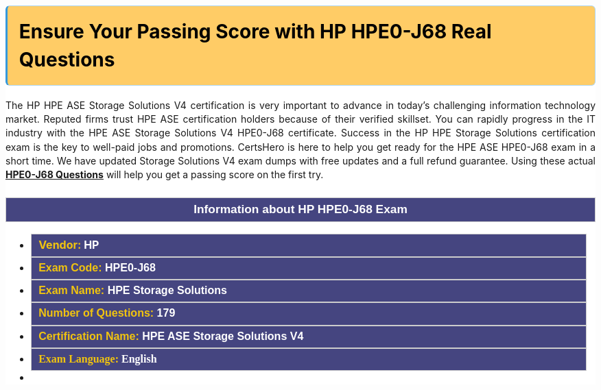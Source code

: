 <h1><strong><span style="display:block; color:#000000; background:#ffcc66; border: 0.5px solid #AED6F1 ; border-left: 3px solid #3498DB; padding: .6em; border-radius: 6px;">Ensure Your Passing Score with HP HPE0-J68 Real Questions</span></strong></h1>

<p style="text-align: justify;">The HP HPE ASE Storage Solutions V4 certification is very important to advance in today’s challenging information technology market. Reputed firms trust HPE ASE certification holders because of their verified skillset. You can rapidly progress in the IT industry with the HPE ASE Storage Solutions V4 HPE0-J68 certificate. Success in the HP HPE Storage Solutions certification exam is the key to well-paid jobs and promotions. CertsHero is here to help you get ready for the HPE ASE HPE0-J68 exam in a short time. We have updated Storage Solutions V4 exam dumps with free updates and a full refund guarantee. Using these actual <a href="https://www.certshero.com/hp/hpe0-j68"><strong>HPE0-J68 Questions</strong></a> will help you get a passing score on the first try.</p>

<h3 style="background: #454580; border: 1px solid rgb(204, 204, 204); padding: 5px 10px; text-align: center;"><span style="color:#ffffff;"><span style="font-size:11pt"><span style="line-height:normal"><span style="font-family:Calibri,sans-serif"><b><span style="font-size:13.0pt"><span cambria="">Information about HP HPE0-J68 Exam</span></span></b></span></span></span></span></h3>

<ul>
	<li style="margin:0cm 10pt">
	<div style="background:#454580; border: 1px solid rgb(204, 204, 204); padding: 5px 10px; text-align: justify;"><span style="font-size:11pt"><span style="line-height:normal"><span style="tab-stops:list 36.0pt"><span style="font-fam ily:Calibri,sans-serif"><b><span style="font-size:12.0pt"><span new="" roman="" style="font-family:" times=""><span style="color:#f1c40f;">Vendor:</span> <span style="color:#ffffff;">HP</span></span></span></b></span></span></span></span></div>
	</li>
	<li style="margin:0cm 10pt">
	<div style="background: #454580; border: 1px solid rgb(204, 204, 204); padding: 5px 10px; text-align: justify;"><span style="font-size:11pt"><span style="line-height:normal"><span style="tab-stops:list 36.0pt"><span style="font-family:Calibri,sans-serif"><b><span style="font-size:12.0pt"><span new="" roman="" style="font-family:" times=""><span style="color:#f1c40f;">Exam Code:</span> <span style="color:#ffffff;">HPE0-J68</span></span></span></b></span></span></span></span></div>
	</li>
	<li style="margin:0cm 10pt">
	<div style="background: #454580; border: 1px solid rgb(204, 204, 204); padding: 5px 10px; text-align: justify;"><span style="font-size:11pt"><span style="line-height:normal"><span style="tab-stops:list 36.0pt"><span style="font-family:Calibri,sans-serif"><b><span style="font-size:12.0pt"><span new="" roman="" style="font-family:" times=""><span style="color:#f1c40f;">Exam Name:</span> <span style="color:#ffffff;">HPE Storage Solutions</span></span></span></b></span></span></span></span></div>
	</li>
	<li style="margin:0cm 10pt">
	<div style="background: #454580; border: 1px solid rgb(204, 204, 204); padding: 5px 10px;"><span style="font-size:11pt"><span style="line-height:normal"><span style="tab-stops:list 36.0pt"><span style="font-family:Calibri,sans-serif"><b><span style="font-size:12.0pt"><span new="" roman="" style="font-family:" times=""><span style="color:#f1c40f;">Number of Questions: </span><span style="color:#ffffff;">179</span></span></span></b></span></span></span></span></div>
	</li>
	<li style="margin:0cm 10pt">
	<div style="background: #454580; border: 1px solid rgb(204, 204, 204); padding: 5px 10px; text-align: justify;"><span style="font-size:11pt"><span style="line-height:normal"><span style="tab-stops:list 36.0pt"><span style="font-family:Calibri,sans-serif"><b><span style="font-size:12.0pt"><span new="" roman="" style="font-family:" times=""><span style="color:#f1c40f;">Certification Name:</span> <span style="color:#ffffff;">HPE ASE Storage Solutions V4</span></span></span></b></span></span></span></span></div>
	</li>
	<li style="margin:0cm 10pt">
	<div style="background: #454580; border: 1px solid rgb(204, 204, 204); padding: 5px 10px; text-align: justify;"><span style="font-size:11pt"><span style="line-height:normal"><span style="tab-stops:list 36.0pt"><span style="font-family:Calibri,sans-serifk"><b><span style="font-size:12.0pt"><span new="" roman="" style="font-family:" times=""><span style="color:#f1c40f;">Exam Language:</span> <span style="color:#ffffff;">English</span></span></span></b></span></span></span></span></div>
	</li>
	<li style="margin:0cm 10pt">